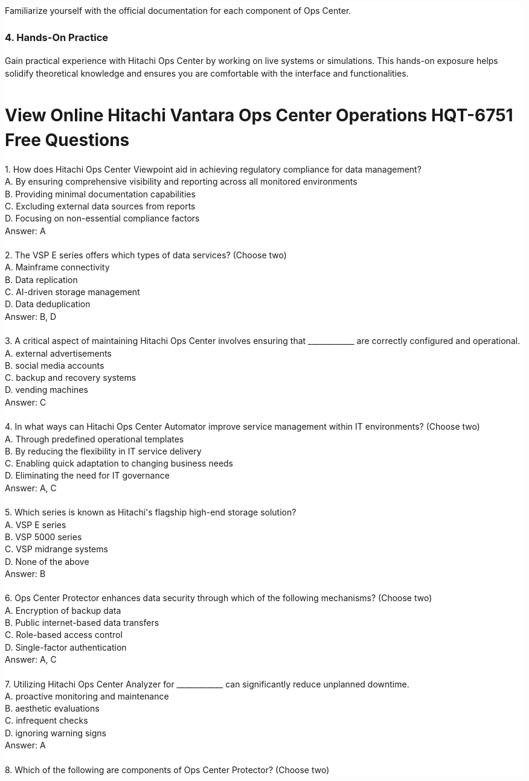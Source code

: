 <p>Familiarize yourself with the official documentation for each component of Ops Center.&nbsp;</p>

<h3>4. Hands-On Practice</h3>

<p>Gain practical experience with Hitachi Ops Center by working on live systems or simulations. This hands-on exposure helps solidify theoretical knowledge and ensures you are comfortable with the interface and functionalities.</p>

<h1>View Online Hitachi Vantara Ops Center Operations HQT-6751 Free Questions</h1>

<p>1. How does Hitachi Ops Center Viewpoint aid in achieving regulatory compliance for data management?<br />
A. By ensuring comprehensive visibility and reporting across all monitored environments<br />
B. Providing minimal documentation capabilities<br />
C. Excluding external data sources from reports<br />
D. Focusing on non-essential compliance factors<br />
Answer: A<br />
&nbsp;<br />
2. The VSP E series offers which types of data services? (Choose two)<br />
A. Mainframe connectivity<br />
B. Data replication<br />
C. AI-driven storage management<br />
D. Data deduplication<br />
Answer: B, D<br />
&nbsp;<br />
3. A critical aspect of maintaining Hitachi Ops Center involves ensuring that ____________ are correctly configured and operational.<br />
A. external advertisements<br />
B. social media accounts<br />
C. backup and recovery systems<br />
D. vending machines<br />
Answer: C<br />
&nbsp;<br />
4. In what ways can Hitachi Ops Center Automator improve service management within IT environments? (Choose two)<br />
A. Through predefined operational templates<br />
B. By reducing the flexibility in IT service delivery<br />
C. Enabling quick adaptation to changing business needs<br />
D. Eliminating the need for IT governance<br />
Answer: A, C<br />
&nbsp;<br />
5. Which series is known as Hitachi&#39;s flagship high-end storage solution?<br />
A. VSP E series<br />
B. VSP 5000 series<br />
C. VSP midrange systems<br />
D. None of the above<br />
Answer: B<br />
&nbsp;<br />
6. Ops Center Protector enhances data security through which of the following mechanisms? (Choose two)<br />
A. Encryption of backup data<br />
B. Public internet-based data transfers<br />
C. Role-based access control<br />
D. Single-factor authentication<br />
Answer: A, C<br />
&nbsp;<br />
7. Utilizing Hitachi Ops Center Analyzer for ____________ can significantly reduce unplanned downtime.<br />
A. proactive monitoring and maintenance<br />
B. aesthetic evaluations<br />
C. infrequent checks<br />
D. ignoring warning signs<br />
Answer: A<br />
&nbsp;<br />
8. Which of the following are components of Ops Center Protector? (Choose two)<br />